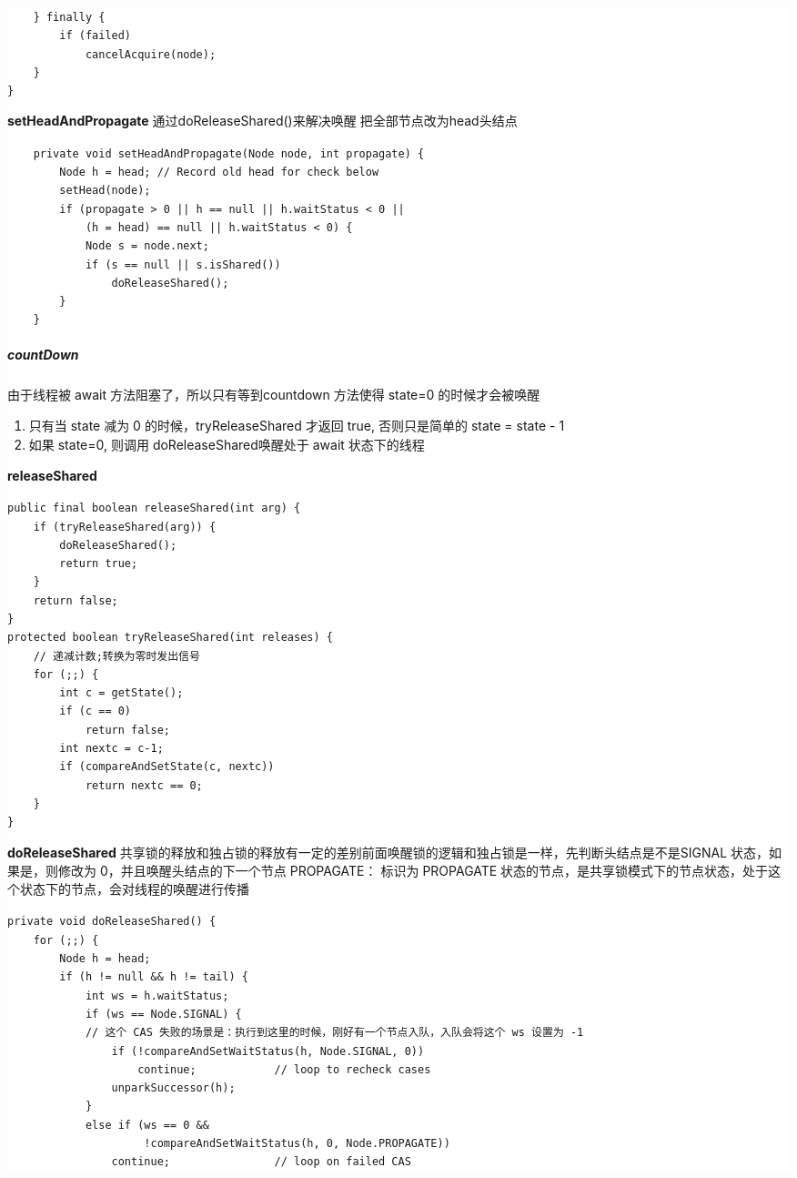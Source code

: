 ```
    } finally {
        if (failed)
            cancelAcquire(node);
    }
}
```
**setHeadAndPropagate**
通过doReleaseShared()来解决唤醒 把全部节点改为head头结点
```
    private void setHeadAndPropagate(Node node, int propagate) {
        Node h = head; // Record old head for check below
        setHead(node);
        if (propagate > 0 || h == null || h.waitStatus < 0 ||
            (h = head) == null || h.waitStatus < 0) {
            Node s = node.next;
            if (s == null || s.isShared())
                doReleaseShared();
        }
    }
```
##### countDown
由于线程被 await 方法阻塞了，所以只有等到countdown 方法使得 state=0 的时候才会被唤醒
1. 只有当 state 减为 0 的时候，tryReleaseShared 才返回 true, 否则只是简单的 state = state - 1
2. 如果 state=0, 则调用 doReleaseShared唤醒处于 await 状态下的线程

**releaseShared**
```
public final boolean releaseShared(int arg) {
    if (tryReleaseShared(arg)) {
        doReleaseShared();
        return true;
    }
    return false;
}
protected boolean tryReleaseShared(int releases) {
    // 递减计数;转换为零时发出信号
    for (;;) {
        int c = getState();
        if (c == 0)
            return false;
        int nextc = c-1;
        if (compareAndSetState(c, nextc))
            return nextc == 0;
    }
}
```
**doReleaseShared**
共享锁的释放和独占锁的释放有一定的差别前面唤醒锁的逻辑和独占锁是一样，先判断头结点是不是SIGNAL 状态，如果是，则修改为 0，并且唤醒头结点的下一个节点
PROPAGATE： 标识为 PROPAGATE 状态的节点，是共享锁模式下的节点状态，处于这个状态下的节点，会对线程的唤醒进行传播
```
private void doReleaseShared() {
    for (;;) {
        Node h = head;
        if (h != null && h != tail) {
            int ws = h.waitStatus;
            if (ws == Node.SIGNAL) {
            // 这个 CAS 失败的场景是：执行到这里的时候，刚好有一个节点入队，入队会将这个 ws 设置为 -1
                if (!compareAndSetWaitStatus(h, Node.SIGNAL, 0))
                    continue;            // loop to recheck cases
                unparkSuccessor(h);
            }
            else if (ws == 0 &&
                     !compareAndSetWaitStatus(h, 0, Node.PROPAGATE))
                continue;                // loop on failed CAS
```